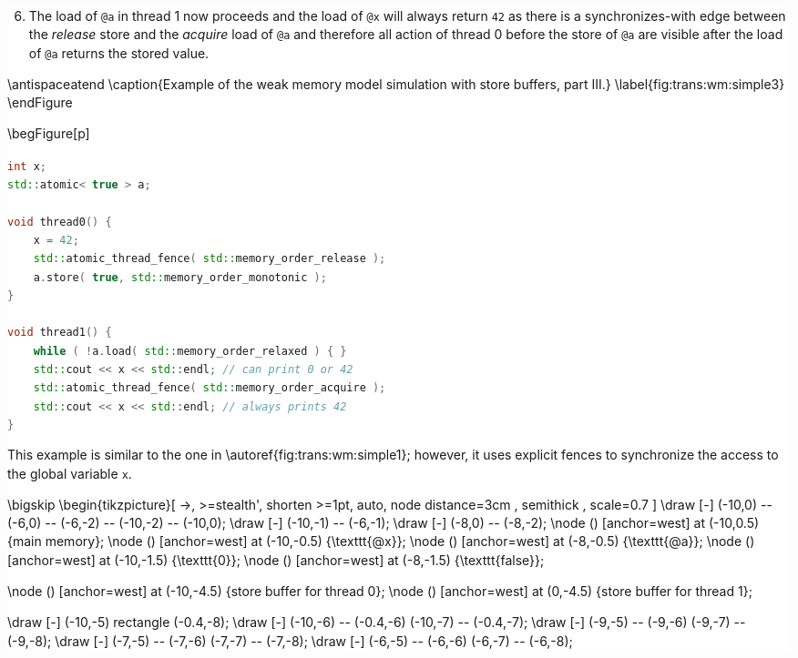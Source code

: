6.  The load of `@a` in thread 1 now proceeds and the load of `@x` will always
    return `42` as there is a synchronizes-with edge between the *release* store
    and the *acquire* load of `@a` and therefore all action of thread 0 before
    the store of `@a` are visible after the load of `@a` returns the stored
    value.

\antispaceatend
\caption{Example of the weak memory model simulation with store buffers, part III.}
\label{fig:trans:wm:simple3}
\endFigure

\begFigure[p]

```{.cpp .numberLines}
int x;
std::atomic< true > a;

void thread0() {
    x = 42;
    std::atomic_thread_fence( std::memory_order_release );
    a.store( true, std::memory_order_monotonic );
}

void thread1() {
    while ( !a.load( std::memory_order_relaxed ) { }
    std::cout << x << std::endl; // can print 0 or 42
    std::atomic_thread_fence( std::memory_order_acquire );
    std::cout << x << std::endl; // always prints 42
}
```

This example is similar to the one in \autoref{fig:trans:wm:simple1}; however,
it uses explicit fences to synchronize the access to the global variable `x`.

\bigskip
\begin{tikzpicture}[ ->, >=stealth', shorten >=1pt, auto, node distance=3cm
                   , semithick
                   , scale=0.7
                   ]
  \draw [-] (-10,0) -- (-6,0) -- (-6,-2) -- (-10,-2) -- (-10,0);
  \draw [-] (-10,-1) -- (-6,-1);
  \draw [-] (-8,0) -- (-8,-2);
  \node () [anchor=west] at (-10,0.5) {main memory};
  \node () [anchor=west] at (-10,-0.5)  {\texttt{@x}};
  \node () [anchor=west] at (-8,-0.5)  {\texttt{@a}};
  \node () [anchor=west] at (-10,-1.5)  {\texttt{0}};
  \node () [anchor=west] at (-8,-1.5)  {\texttt{false}};

  \node () [anchor=west] at (-10,-4.5) {store buffer for thread 0};
  \node () [anchor=west] at (0,-4.5) {store buffer for thread 1};

  \draw [-] (-10,-5) rectangle (-0.4,-8);
  \draw [-] (-10,-6) -- (-0.4,-6) (-10,-7) -- (-0.4,-7);
  \draw [-] (-9,-5) -- (-9,-6) (-9,-7) -- (-9,-8);
  \draw [-] (-7,-5) -- (-7,-6) (-7,-7) -- (-7,-8);
  \draw [-] (-6,-5) -- (-6,-6) (-6,-7) -- (-6,-8);


[^store]: Write  can be implemented using `store`, `atomicrmw`, or `cmpxchg`
[^sparsecfg]: The argument is that all terminator instructions other that
[^raii]: Resource Acquisition Is Initialization, a common pattern in C++.  A
[^unord]: The difference between *not atomic* and *unordered* is that both the
[^rel]: In this case `relaxed` is used to denote the \llvm's *monotonic* ordering
[^dbg]: This intrinsic is used to bind debugging information such as a variable